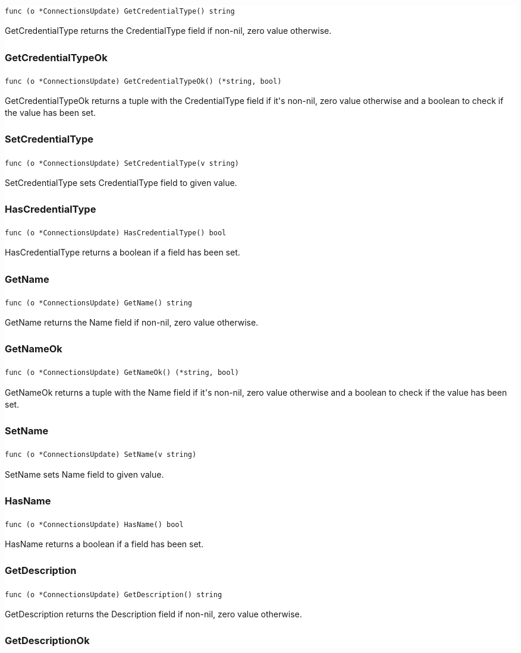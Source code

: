 `func (o *ConnectionsUpdate) GetCredentialType() string`

GetCredentialType returns the CredentialType field if non-nil, zero value otherwise.

### GetCredentialTypeOk

`func (o *ConnectionsUpdate) GetCredentialTypeOk() (*string, bool)`

GetCredentialTypeOk returns a tuple with the CredentialType field if it's non-nil, zero value otherwise
and a boolean to check if the value has been set.

### SetCredentialType

`func (o *ConnectionsUpdate) SetCredentialType(v string)`

SetCredentialType sets CredentialType field to given value.

### HasCredentialType

`func (o *ConnectionsUpdate) HasCredentialType() bool`

HasCredentialType returns a boolean if a field has been set.

### GetName

`func (o *ConnectionsUpdate) GetName() string`

GetName returns the Name field if non-nil, zero value otherwise.

### GetNameOk

`func (o *ConnectionsUpdate) GetNameOk() (*string, bool)`

GetNameOk returns a tuple with the Name field if it's non-nil, zero value otherwise
and a boolean to check if the value has been set.

### SetName

`func (o *ConnectionsUpdate) SetName(v string)`

SetName sets Name field to given value.

### HasName

`func (o *ConnectionsUpdate) HasName() bool`

HasName returns a boolean if a field has been set.

### GetDescription

`func (o *ConnectionsUpdate) GetDescription() string`

GetDescription returns the Description field if non-nil, zero value otherwise.

### GetDescriptionOk
